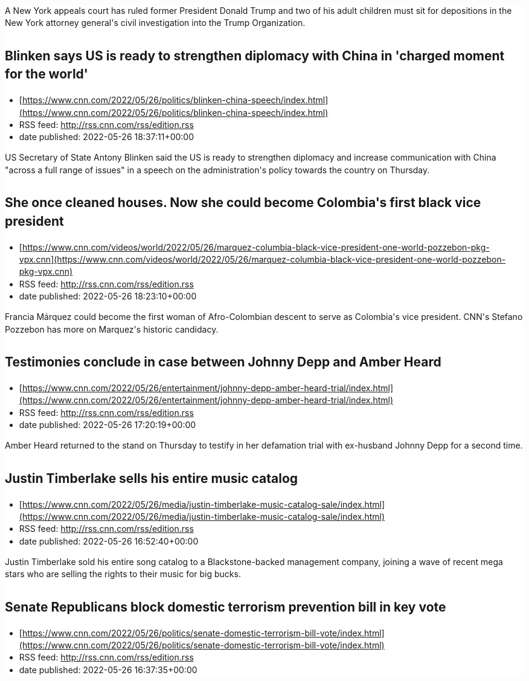 A New York appeals court has ruled former President Donald Trump and two of his adult children must sit for depositions in the New York attorney general's civil investigation into the Trump Organization.

## Blinken says US is ready to strengthen diplomacy with China in 'charged moment for the world'
 - [https://www.cnn.com/2022/05/26/politics/blinken-china-speech/index.html](https://www.cnn.com/2022/05/26/politics/blinken-china-speech/index.html)
 - RSS feed: http://rss.cnn.com/rss/edition.rss
 - date published: 2022-05-26 18:37:11+00:00

US Secretary of State Antony Blinken said the US is ready to strengthen diplomacy and increase communication with China "across a full range of issues" in a speech on the administration's policy towards the country on Thursday.

## She once cleaned houses. Now she could become Colombia's first black vice president
 - [https://www.cnn.com/videos/world/2022/05/26/marquez-columbia-black-vice-president-one-world-pozzebon-pkg-vpx.cnn](https://www.cnn.com/videos/world/2022/05/26/marquez-columbia-black-vice-president-one-world-pozzebon-pkg-vpx.cnn)
 - RSS feed: http://rss.cnn.com/rss/edition.rss
 - date published: 2022-05-26 18:23:10+00:00

Francia Márquez could become the first woman of Afro-Colombian descent to serve as Colombia's vice president.  CNN's Stefano Pozzebon has more on Marquez's historic candidacy.

## Testimonies conclude in case between Johnny Depp and Amber Heard
 - [https://www.cnn.com/2022/05/26/entertainment/johnny-depp-amber-heard-trial/index.html](https://www.cnn.com/2022/05/26/entertainment/johnny-depp-amber-heard-trial/index.html)
 - RSS feed: http://rss.cnn.com/rss/edition.rss
 - date published: 2022-05-26 17:20:19+00:00

Amber Heard returned to the stand on Thursday to testify in her defamation trial with ex-husband Johnny Depp for a second time.

## Justin Timberlake sells his entire music catalog
 - [https://www.cnn.com/2022/05/26/media/justin-timberlake-music-catalog-sale/index.html](https://www.cnn.com/2022/05/26/media/justin-timberlake-music-catalog-sale/index.html)
 - RSS feed: http://rss.cnn.com/rss/edition.rss
 - date published: 2022-05-26 16:52:40+00:00

Justin Timberlake sold his entire song catalog to a Blackstone-backed management company, joining a wave of recent mega stars who are selling the rights to their music for big bucks.

## Senate Republicans block domestic terrorism prevention bill in key vote
 - [https://www.cnn.com/2022/05/26/politics/senate-domestic-terrorism-bill-vote/index.html](https://www.cnn.com/2022/05/26/politics/senate-domestic-terrorism-bill-vote/index.html)
 - RSS feed: http://rss.cnn.com/rss/edition.rss
 - date published: 2022-05-26 16:37:35+00:00
